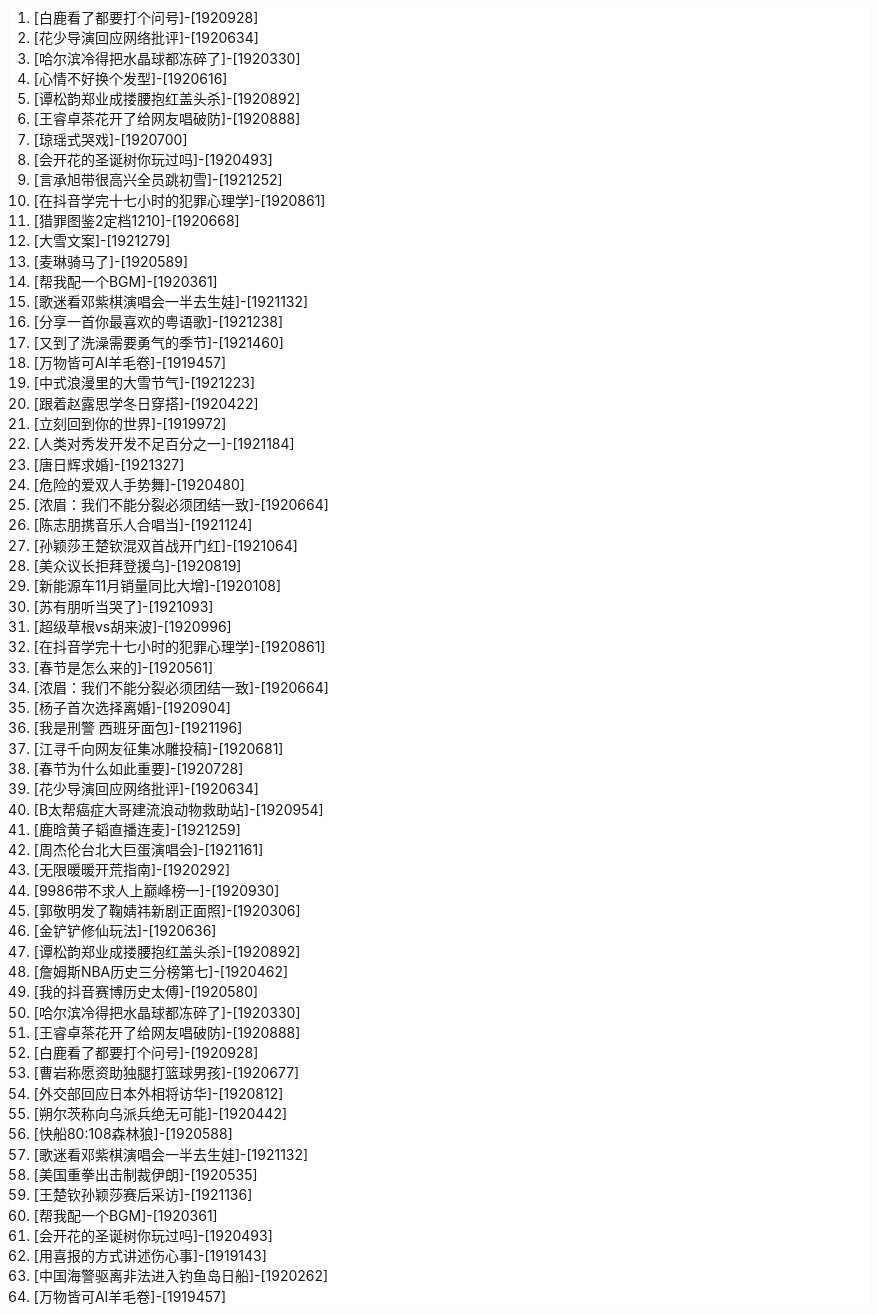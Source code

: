 1. [白鹿看了都要打个问号]-[1920928]
1. [花少导演回应网络批评]-[1920634]
1. [哈尔滨冷得把水晶球都冻碎了]-[1920330]
1. [心情不好换个发型]-[1920616]
1. [谭松韵郑业成搂腰抱红盖头杀]-[1920892]
1. [王睿卓茶花开了给网友唱破防]-[1920888]
1. [琼瑶式哭戏]-[1920700]
1. [会开花的圣诞树你玩过吗]-[1920493]
1. [言承旭带很高兴全员跳初雪]-[1921252]
1. [在抖音学完十七小时的犯罪心理学]-[1920861]
1. [猎罪图鉴2定档1210]-[1920668]
1. [大雪文案]-[1921279]
1. [麦琳骑马了]-[1920589]
1. [帮我配一个BGM]-[1920361]
1. [歌迷看邓紫棋演唱会一半去生娃]-[1921132]
1. [分享一首你最喜欢的粤语歌]-[1921238]
1. [又到了洗澡需要勇气的季节]-[1921460]
1. [万物皆可AI羊毛卷]-[1919457]
1. [中式浪漫里的大雪节气]-[1921223]
1. [跟着赵露思学冬日穿搭]-[1920422]
1. [立刻回到你的世界]-[1919972]
1. [人类对秀发开发不足百分之一]-[1921184]
1. [唐日辉求婚]-[1921327]
1. [危险的爱双人手势舞]-[1920480]
1. [浓眉：我们不能分裂必须团结一致]-[1920664]
1. [陈志朋携音乐人合唱当]-[1921124]
1. [孙颖莎王楚钦混双首战开门红]-[1921064]
1. [美众议长拒拜登援乌]-[1920819]
1. [新能源车11月销量同比大增]-[1920108]
1. [苏有朋听当哭了]-[1921093]
1. [超级草根vs胡来波]-[1920996]
1. [在抖音学完十七小时的犯罪心理学]-[1920861]
1. [春节是怎么来的]-[1920561]
1. [浓眉：我们不能分裂必须团结一致]-[1920664]
1. [杨子首次选择离婚]-[1920904]
1. [我是刑警 西班牙面包]-[1921196]
1. [江寻千向网友征集冰雕投稿]-[1920681]
1. [春节为什么如此重要]-[1920728]
1. [花少导演回应网络批评]-[1920634]
1. [B太帮癌症大哥建流浪动物救助站]-[1920954]
1. [鹿晗黄子韬直播连麦]-[1921259]
1. [周杰伦台北大巨蛋演唱会]-[1921161]
1. [无限暖暖开荒指南]-[1920292]
1. [9986带不求人上巅峰榜一]-[1920930]
1. [郭敬明发了鞠婧祎新剧正面照]-[1920306]
1. [金铲铲修仙玩法]-[1920636]
1. [谭松韵郑业成搂腰抱红盖头杀]-[1920892]
1. [詹姆斯NBA历史三分榜第七]-[1920462]
1. [我的抖音赛博历史太傅]-[1920580]
1. [哈尔滨冷得把水晶球都冻碎了]-[1920330]
1. [王睿卓茶花开了给网友唱破防]-[1920888]
1. [白鹿看了都要打个问号]-[1920928]
1. [曹岩称愿资助独腿打篮球男孩]-[1920677]
1. [外交部回应日本外相将访华]-[1920812]
1. [朔尔茨称向乌派兵绝无可能]-[1920442]
1. [快船80:108森林狼]-[1920588]
1. [歌迷看邓紫棋演唱会一半去生娃]-[1921132]
1. [美国重拳出击制裁伊朗]-[1920535]
1. [王楚钦孙颖莎赛后采访]-[1921136]
1. [帮我配一个BGM]-[1920361]
1. [会开花的圣诞树你玩过吗]-[1920493]
1. [用喜报的方式讲述伤心事]-[1919143]
1. [中国海警驱离非法进入钓鱼岛日船]-[1920262]
1. [万物皆可AI羊毛卷]-[1919457]
